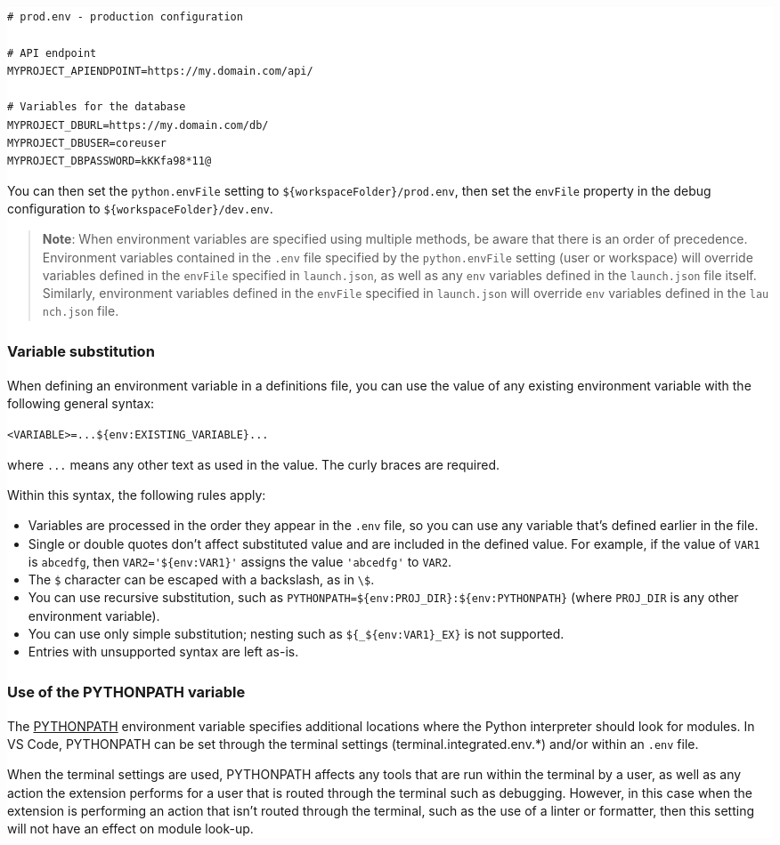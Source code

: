     # prod.env - production configuration

    # API endpoint
    MYPROJECT_APIENDPOINT=https://my.domain.com/api/

    # Variables for the database
    MYPROJECT_DBURL=https://my.domain.com/db/
    MYPROJECT_DBUSER=coreuser
    MYPROJECT_DBPASSWORD=kKKfa98*11@

You can then set the `python.envFile` setting to `${workspaceFolder}/prod.env`, then set the `envFile` property in the debug configuration to `${workspaceFolder}/dev.env`.

> **Note**: When environment variables are specified using multiple methods, be aware that there is an order of precedence. Environment variables contained in the `.env` file specified by the `python.envFile` setting (user or workspace) will override variables defined in the `envFile` specified in `launch.json`, as well as any `env` variables defined in the `launch.json` file itself. Similarly, environment variables defined in the `envFile` specified in `launch.json` will override `env` variables defined in the `launch.json` file.

### Variable substitution

When defining an environment variable in a definitions file, you can use the value of any existing environment variable with the following general syntax:

    <VARIABLE>=...${env:EXISTING_VARIABLE}...

where `...` means any other text as used in the value. The curly braces are required.

Within this syntax, the following rules apply:

-   Variables are processed in the order they appear in the `.env` file, so you can use any variable that’s defined earlier in the file.
-   Single or double quotes don’t affect substituted value and are included in the defined value. For example, if the value of `VAR1` is `abcedfg`, then `VAR2='${env:VAR1}'` assigns the value `'abcedfg'` to `VAR2`.
-   The `$` character can be escaped with a backslash, as in `\$`.
-   You can use recursive substitution, such as `PYTHONPATH=${env:PROJ_DIR}:${env:PYTHONPATH}` (where `PROJ_DIR` is any other environment variable).
-   You can use only simple substitution; nesting such as `${_${env:VAR1}_EX}` is not supported.
-   Entries with unsupported syntax are left as-is.

### Use of the PYTHONPATH variable

The [PYTHONPATH](https://docs.python.org/3/using/cmdline.html#envvar-PYTHONPATH) environment variable specifies additional locations where the Python interpreter should look for modules. In VS Code, PYTHONPATH can be set through the terminal settings (terminal.integrated.env.\*) and/or within an `.env` file.

When the terminal settings are used, PYTHONPATH affects any tools that are run within the terminal by a user, as well as any action the extension performs for a user that is routed through the terminal such as debugging. However, in this case when the extension is performing an action that isn’t routed through the terminal, such as the use of a linter or formatter, then this setting will not have an effect on module look-up.
